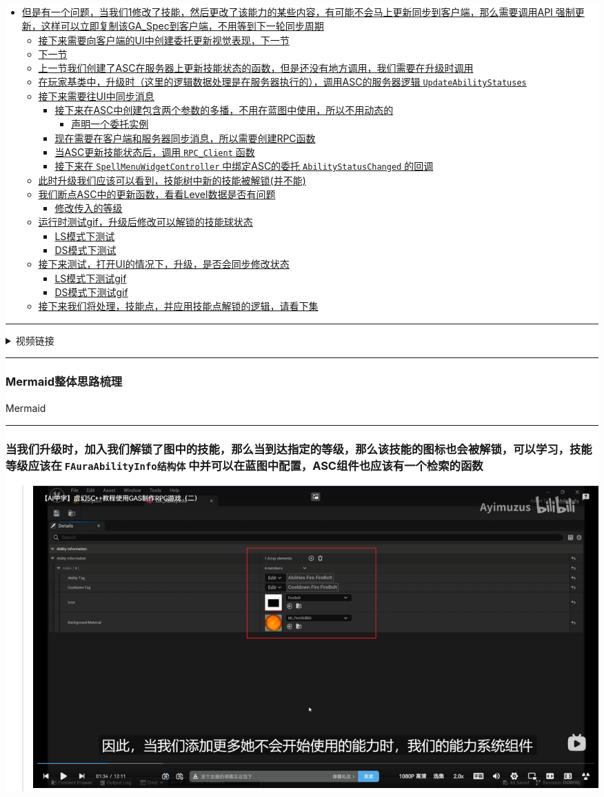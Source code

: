   - [但是有一个问题，当我们1修改了技能，然后更改了该能力的某些内容，有可能不会马上更新同步到客户端，那么需要调用API 强制更新，这样可以立即复制该GA\_Spec到客户端，不用等到下一轮同步周期](#但是有一个问题当我们1修改了技能然后更改了该能力的某些内容有可能不会马上更新同步到客户端那么需要调用api-强制更新这样可以立即复制该ga_spec到客户端不用等到下一轮同步周期)
    - [接下来需要向客户端的UI中创建委托更新视觉表现，下一节](#接下来需要向客户端的ui中创建委托更新视觉表现下一节)
    - [下一节](#下一节-1)
    - [上一节我们创建了ASC在服务器上更新技能状态的函数，但是还没有地方调用，我们需要在升级时调用](#上一节我们创建了asc在服务器上更新技能状态的函数但是还没有地方调用我们需要在升级时调用)
    - [在玩家基类中，升级时（这里的逻辑数据处理是在服务器执行的），调用ASC的服务器逻辑 `UpdateAbilityStatuses`](#在玩家基类中升级时这里的逻辑数据处理是在服务器执行的调用asc的服务器逻辑-updateabilitystatuses)
    - [接下来需要往UI中同步消息](#接下来需要往ui中同步消息)
      - [接下来在ASC中创建包含两个参数的多播，不用在蓝图中使用，所以不用动态的](#接下来在asc中创建包含两个参数的多播不用在蓝图中使用所以不用动态的)
        - [声明一个委托实例](#声明一个委托实例)
      - [现在需要在客户端和服务器同步消息，所以需要创建RPC函数](#现在需要在客户端和服务器同步消息所以需要创建rpc函数)
      - [当ASC更新技能状态后，调用 `RPC_Client` 函数](#当asc更新技能状态后调用-rpc_client-函数)
      - [接下来在 `SpellMenuWidgetController` 中绑定ASC的委托 `AbilityStatusChanged` 的回调](#接下来在-spellmenuwidgetcontroller-中绑定asc的委托-abilitystatuschanged-的回调)
    - [此时升级我们应该可以看到，技能树中新的技能被解锁(并不能)](#此时升级我们应该可以看到技能树中新的技能被解锁并不能)
    - [我们断点ASC中的更新函数，看看Level数据是否有问题](#我们断点asc中的更新函数看看level数据是否有问题)
      - [修改传入的等级](#修改传入的等级)
    - [运行时测试gif，升级后修改可以解锁的技能球状态](#运行时测试gif升级后修改可以解锁的技能球状态)
      - [LS模式下测试](#ls模式下测试)
      - [DS模式下测试](#ds模式下测试)
    - [接下来测试，打开UI的情况下，升级，是否会同步修改状态](#接下来测试打开ui的情况下升级是否会同步修改状态)
      - [LS模式下测试gif](#ls模式下测试gif)
      - [DS模式下测试gif](#ds模式下测试gif)
    - [接下来我们将处理，技能点，并应用技能点解锁的逻辑，请看下集](#接下来我们将处理技能点并应用技能点解锁的逻辑请看下集)



___________________________________________________________________________________________

<details><summary>视频链接</summary></details>

___________________________________________________________________________________________

### Mermaid整体思路梳理

Mermaid

___________________________________________________________________________________________

### 当我们升级时，加入我们解锁了图中的技能，那么当到达指定的等级，那么该技能的图标也会被解锁，可以学习，技能等级应该在 `FAuraAbilityInfo结构体` 中并可以在蓝图中配置，ASC组件也应该有一个检索的函数
>![img](./Image/GAS_137/1.png)
